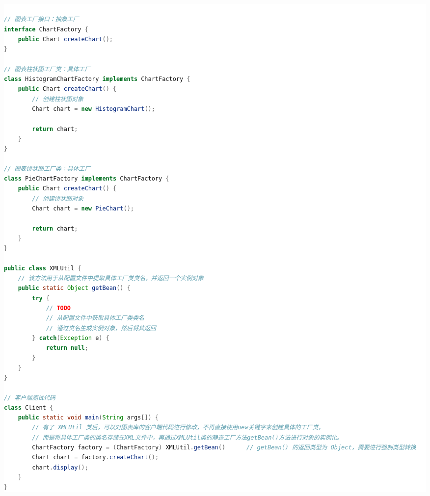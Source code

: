 ```java

// 图表工厂接口：抽象工厂
interface ChartFactory {
    public Chart createChart();
}

// 图表柱状图工厂类：具体工厂
class HistogramChartFactory implements ChartFactory {
    public Chart createChart() {
        // 创建柱状图对象
        Chart chart = new HistogramChart();

        return chart;
    }
}

// 图表饼状图工厂类：具体工厂
class PieChartFactory implements ChartFactory {
    public Chart createChart() {
        // 创建饼状图对象
        Chart chart = new PieChart();

        return chart;
    }
}

public class XMLUtil {
    // 该方法用于从配置文件中提取具体工厂类类名，并返回一个实例对象
    public static Object getBean() {
        try {
            // TODO
            // 从配置文件中获取具体工厂类类名
            // 通过类名生成实例对象，然后将其返回
        } catch(Exception e) {
            return null;
        }
    }
}

// 客户端测试代码
class Client {
    public static void main(String args[]) {
        // 有了 XMLUtil 类后，可以对图表库的客户端代码进行修改，不再直接使用new关键字来创建具体的工厂类，
        // 而是将具体工厂类的类名存储在XML文件中，再通过XMLUtil类的静态工厂方法getBean()方法进行对象的实例化。
        ChartFactory factory = (ChartFactory) XMLUtil.getBean()      // getBean() 的返回类型为 Object，需要进行强制类型转换
        Chart chart = factory.createChart();
        chart.display();
    }
}
```
